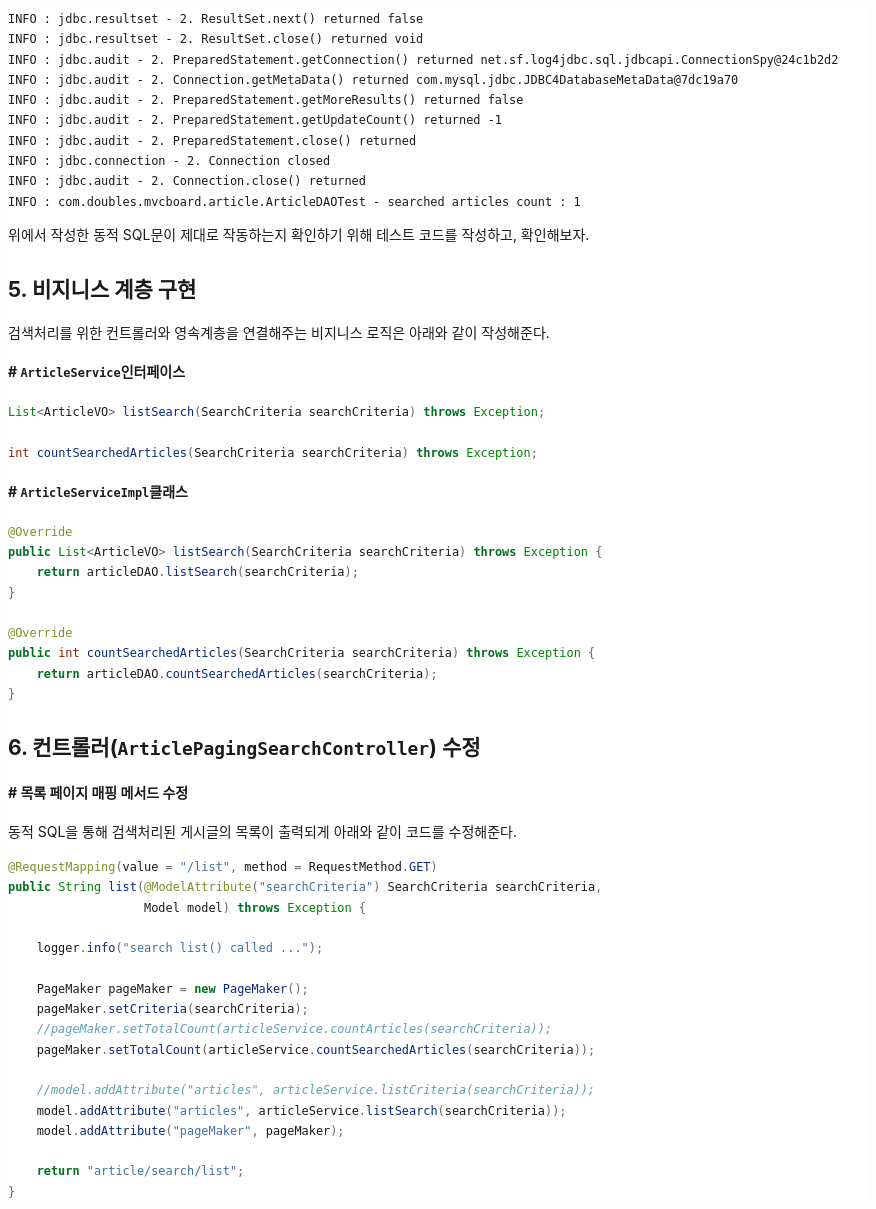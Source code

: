 ```
INFO : jdbc.resultset - 2. ResultSet.next() returned false
INFO : jdbc.resultset - 2. ResultSet.close() returned void
INFO : jdbc.audit - 2. PreparedStatement.getConnection() returned net.sf.log4jdbc.sql.jdbcapi.ConnectionSpy@24c1b2d2
INFO : jdbc.audit - 2. Connection.getMetaData() returned com.mysql.jdbc.JDBC4DatabaseMetaData@7dc19a70
INFO : jdbc.audit - 2. PreparedStatement.getMoreResults() returned false
INFO : jdbc.audit - 2. PreparedStatement.getUpdateCount() returned -1
INFO : jdbc.audit - 2. PreparedStatement.close() returned
INFO : jdbc.connection - 2. Connection closed
INFO : jdbc.audit - 2. Connection.close() returned
INFO : com.doubles.mvcboard.article.ArticleDAOTest - searched articles count : 1
```
위에서 작성한 동적 SQL문이 제대로 작동하는지 확인하기 위해 테스트 코드를 작성하고, 확인해보자.


## 5. 비지니스 계층 구현
검색처리를 위한 컨트롤러와 영속계층을 연결해주는 비지니스 로직은 아래와 같이 작성해준다.
#### # `ArticleService`인터페이스
```java
List<ArticleVO> listSearch(SearchCriteria searchCriteria) throws Exception;

int countSearchedArticles(SearchCriteria searchCriteria) throws Exception;
```

#### # `ArticleServiceImpl`클래스
```java
@Override
public List<ArticleVO> listSearch(SearchCriteria searchCriteria) throws Exception {
    return articleDAO.listSearch(searchCriteria);
}

@Override
public int countSearchedArticles(SearchCriteria searchCriteria) throws Exception {
    return articleDAO.countSearchedArticles(searchCriteria);
}
```

## 6. 컨트롤러(`ArticlePagingSearchController`) 수정

#### # 목록 페이지 매핑 메서드 수정
동적 SQL을 통해 검색처리된 게시글의 목록이 출력되게 아래와 같이 코드를 수정해준다.
```java
@RequestMapping(value = "/list", method = RequestMethod.GET)
public String list(@ModelAttribute("searchCriteria") SearchCriteria searchCriteria,
                   Model model) throws Exception {

    logger.info("search list() called ...");

    PageMaker pageMaker = new PageMaker();
    pageMaker.setCriteria(searchCriteria);
    //pageMaker.setTotalCount(articleService.countArticles(searchCriteria));
    pageMaker.setTotalCount(articleService.countSearchedArticles(searchCriteria));

    //model.addAttribute("articles", articleService.listCriteria(searchCriteria));
    model.addAttribute("articles", articleService.listSearch(searchCriteria));
    model.addAttribute("pageMaker", pageMaker);

    return "article/search/list";
}
```
